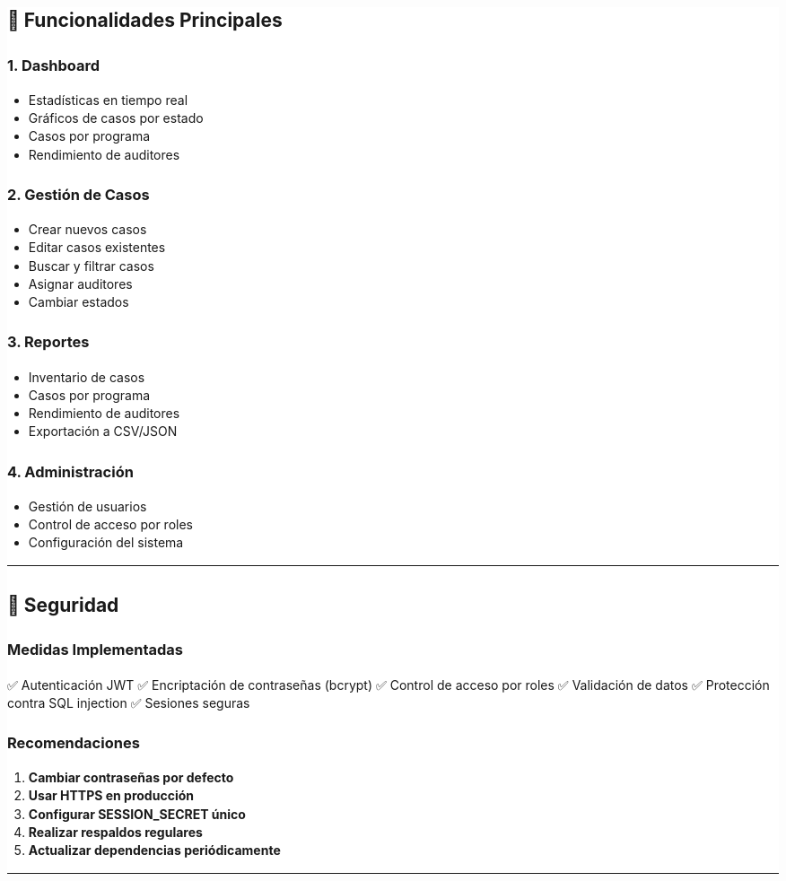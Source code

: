 
## 🔧 Funcionalidades Principales

### 1. Dashboard
- Estadísticas en tiempo real
- Gráficos de casos por estado
- Casos por programa
- Rendimiento de auditores

### 2. Gestión de Casos
- Crear nuevos casos
- Editar casos existentes
- Buscar y filtrar casos
- Asignar auditores
- Cambiar estados

### 3. Reportes
- Inventario de casos
- Casos por programa
- Rendimiento de auditores
- Exportación a CSV/JSON

### 4. Administración
- Gestión de usuarios
- Control de acceso por roles
- Configuración del sistema

---

## 🔐 Seguridad

### Medidas Implementadas

✅ Autenticación JWT
✅ Encriptación de contraseñas (bcrypt)
✅ Control de acceso por roles
✅ Validación de datos
✅ Protección contra SQL injection
✅ Sesiones seguras

### Recomendaciones

1. **Cambiar contraseñas por defecto**
2. **Usar HTTPS en producción**
3. **Configurar SESSION_SECRET único**
4. **Realizar respaldos regulares**
5. **Actualizar dependencias periódicamente**

---
